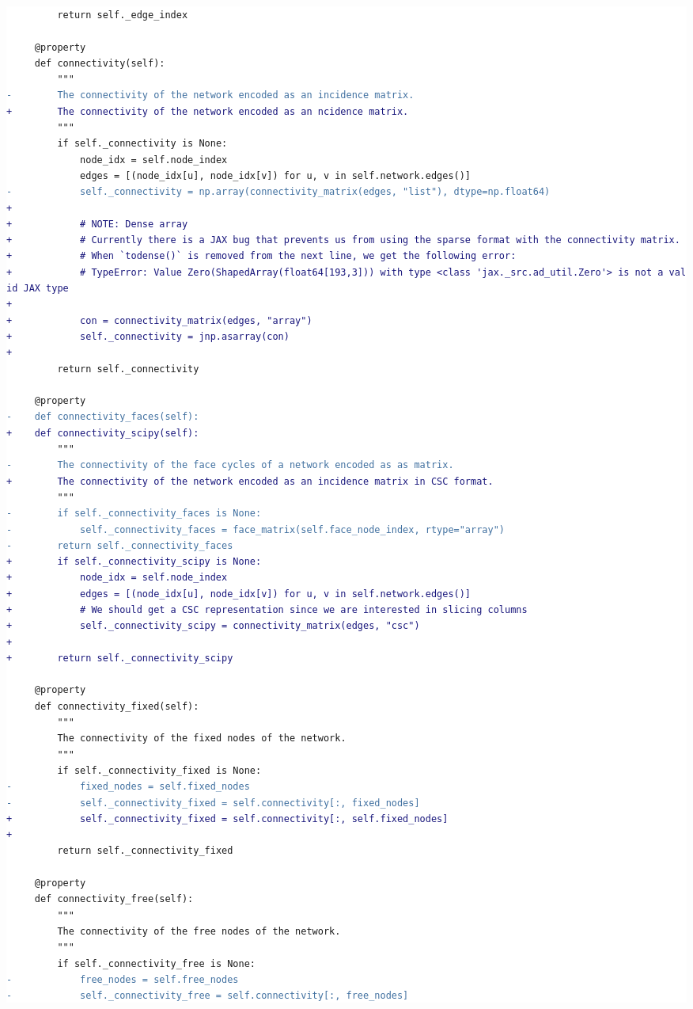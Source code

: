 ```diff
         return self._edge_index
 
     @property
     def connectivity(self):
         """
-        The connectivity of the network encoded as an incidence matrix.
+        The connectivity of the network encoded as an ncidence matrix.
         """
         if self._connectivity is None:
             node_idx = self.node_index
             edges = [(node_idx[u], node_idx[v]) for u, v in self.network.edges()]
-            self._connectivity = np.array(connectivity_matrix(edges, "list"), dtype=np.float64)
+
+            # NOTE: Dense array
+            # Currently there is a JAX bug that prevents us from using the sparse format with the connectivity matrix.
+            # When `todense()` is removed from the next line, we get the following error:
+            # TypeError: Value Zero(ShapedArray(float64[193,3])) with type <class 'jax._src.ad_util.Zero'> is not a valid JAX type
+
+            con = connectivity_matrix(edges, "array")
+            self._connectivity = jnp.asarray(con)
+
         return self._connectivity
 
     @property
-    def connectivity_faces(self):
+    def connectivity_scipy(self):
         """
-        The connectivity of the face cycles of a network encoded as as matrix.
+        The connectivity of the network encoded as an incidence matrix in CSC format.
         """
-        if self._connectivity_faces is None:
-            self._connectivity_faces = face_matrix(self.face_node_index, rtype="array")
-        return self._connectivity_faces
+        if self._connectivity_scipy is None:
+            node_idx = self.node_index
+            edges = [(node_idx[u], node_idx[v]) for u, v in self.network.edges()]
+            # We should get a CSC representation since we are interested in slicing columns
+            self._connectivity_scipy = connectivity_matrix(edges, "csc")
+
+        return self._connectivity_scipy
 
     @property
     def connectivity_fixed(self):
         """
         The connectivity of the fixed nodes of the network.
         """
         if self._connectivity_fixed is None:
-            fixed_nodes = self.fixed_nodes
-            self._connectivity_fixed = self.connectivity[:, fixed_nodes]
+            self._connectivity_fixed = self.connectivity[:, self.fixed_nodes]
+
         return self._connectivity_fixed
 
     @property
     def connectivity_free(self):
         """
         The connectivity of the free nodes of the network.
         """
         if self._connectivity_free is None:
-            free_nodes = self.free_nodes
-            self._connectivity_free = self.connectivity[:, free_nodes]
```